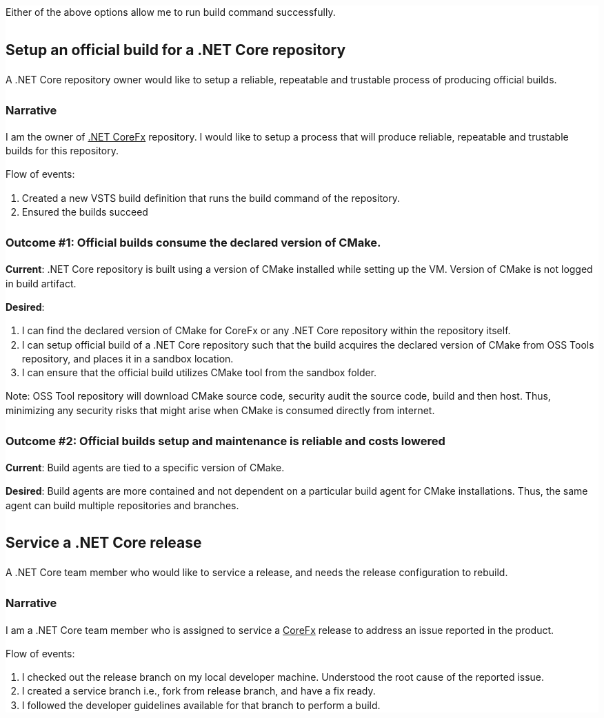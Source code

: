 Either of the above options allow me to run build command successfully.
 
## Setup an official build for a .NET Core repository
A .NET Core repository owner would like to setup a reliable, repeatable and trustable process of producing official builds.

### Narrative
I am the owner of [.NET CoreFx](https://github.com/dotnet/corefx) repository.  I would like to setup a process that will produce reliable, repeatable and trustable builds for this repository. 

Flow of events:

 1. Created a new VSTS build definition that runs the build command of the repository. 
 2. Ensured the builds succeed

### Outcome #1: Official builds consume the declared version of CMake.

**Current**: .NET Core repository is built using a version of CMake installed while setting up the VM. Version of CMake is not logged in build artifact. 

**Desired**:
 1. I can find the declared version of CMake for CoreFx or any .NET Core repository within the repository itself.
 2. I can setup official build of a .NET Core repository such that the build acquires the declared version of CMake from OSS Tools repository, and places it in a sandbox location.
 3. I can ensure that the official build utilizes CMake tool from the sandbox folder.

Note: OSS Tool repository will download CMake source code, security audit the source code, build and then host. Thus, minimizing any security risks that might arise when CMake is consumed directly from internet.

### Outcome #2: Official builds setup and maintenance is reliable and costs lowered
**Current**: Build agents are tied to a specific version of CMake.

**Desired**: Build agents are more contained and not dependent on a particular build agent for CMake installations. Thus, the same agent can build multiple repositories and branches.

## Service a .NET Core release
A .NET Core team member who would like to service a release, and needs the release configuration to rebuild.

### Narrative
I am a .NET Core team member who is assigned to service a [CoreFx](https://github.com/dotnet/corefx) release to address an issue reported in the product. 

Flow of events:
 1. I checked out the release branch on my local developer machine. Understood the root cause of the reported issue.
 2. I created a service branch i.e., fork from release branch, and have a fix ready.
 3. I followed the developer guidelines available for that branch to perform a build.
